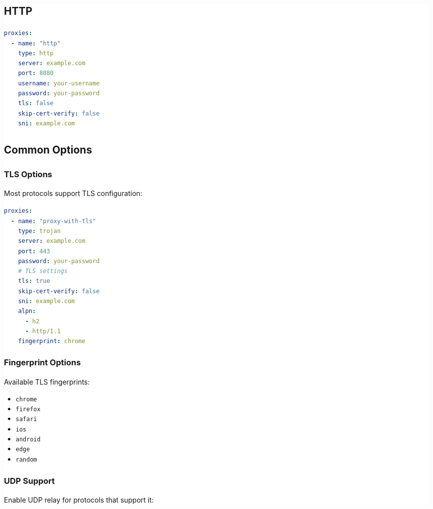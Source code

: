## HTTP

```yaml
proxies:
  - name: "http"
    type: http
    server: example.com
    port: 8080
    username: your-username
    password: your-password
    tls: false
    skip-cert-verify: false
    sni: example.com
```

## Common Options

### TLS Options

Most protocols support TLS configuration:

```yaml
proxies:
  - name: "proxy-with-tls"
    type: trojan
    server: example.com
    port: 443
    password: your-password
    # TLS settings
    tls: true
    skip-cert-verify: false
    sni: example.com
    alpn:
      - h2
      - http/1.1
    fingerprint: chrome
```

### Fingerprint Options

Available TLS fingerprints:
- `chrome`
- `firefox`
- `safari`
- `ios`
- `android`
- `edge`
- `random`

### UDP Support

Enable UDP relay for protocols that support it:
